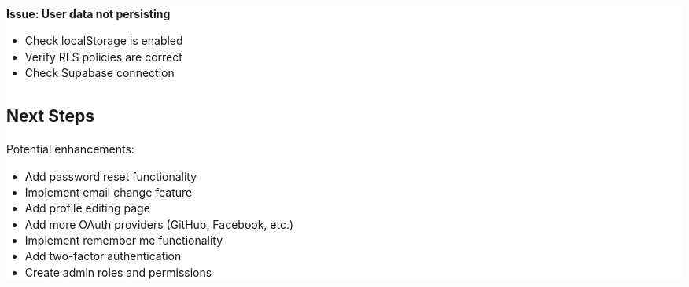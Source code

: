 **Issue: User data not persisting**
- Check localStorage is enabled
- Verify RLS policies are correct
- Check Supabase connection

## Next Steps

Potential enhancements:
- Add password reset functionality
- Implement email change feature
- Add profile editing page
- Add more OAuth providers (GitHub, Facebook, etc.)
- Implement remember me functionality
- Add two-factor authentication
- Create admin roles and permissions
